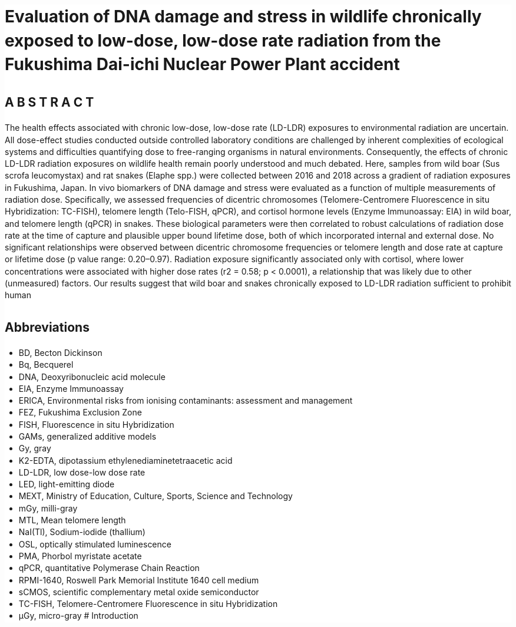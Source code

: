 # Evaluation of DNA damage and stress in wildlife chronically exposed to low-dose, low-dose rate radiation from the Fukushima Dai-ichi Nuclear Power Plant accident

## A B S T R A C T

The health effects associated with chronic low-dose, low-dose rate (LD-LDR) exposures to environmental radiation are uncertain. All dose-effect studies conducted outside controlled laboratory conditions are challenged by inherent complexities of ecological systems and difficulties quantifying dose to free-ranging organisms in natural environments. Consequently, the effects of chronic LD-LDR radiation exposures on wildlife health remain poorly understood and much debated. Here, samples from wild boar (Sus scrofa leucomystax) and rat snakes (Elaphe spp.) were collected between 2016 and 2018 across a gradient of radiation exposures in Fukushima, Japan. In vivo biomarkers of DNA damage and stress were evaluated as a function of multiple measurements of radiation dose. Specifically, we assessed frequencies of dicentric chromosomes (Telomere-Centromere Fluorescence in situ Hybridization: TC-FISH), telomere length (Telo-FISH, qPCR), and cortisol hormone levels (Enzyme Immunoassay: EIA) in wild boar, and telomere length (qPCR) in snakes. These biological parameters were then correlated to robust calculations of radiation dose rate at the time of capture and plausible upper bound lifetime dose, both of which incorporated internal and external dose. No significant relationships were observed between dicentric chromosome frequencies or telomere length and dose rate at capture or lifetime dose (p value range: 0.20–0.97). Radiation exposure significantly associated only with cortisol, where lower concentrations were associated with higher dose rates (r2 = 0.58; p < 0.0001), a relationship that was likely due to other (unmeasured) factors. Our results suggest that wild boar and snakes chronically exposed to LD-LDR radiation sufficient to prohibit human

## Abbreviations

- BD, Becton Dickinson
- Bq, Becquerel
- DNA, Deoxyribonucleic acid molecule
- EIA, Enzyme Immunoassay
- ERICA, Environmental risks from ionising contaminants: assessment and management
- FEZ, Fukushima Exclusion Zone
- FISH, Fluorescence in situ Hybridization
- GAMs, generalized additive models
- Gy, gray
- K2-EDTA, dipotassium ethylenediaminetetraacetic acid
- LD-LDR, low dose-low dose rate
- LED, light-emitting diode
- MEXT, Ministry of Education, Culture, Sports, Science and Technology
- mGy, milli-gray
- MTL, Mean telomere length
- NaI(Tl), Sodium-iodide (thallium)
- OSL, optically stimulated luminescence
- PMA, Phorbol myristate acetate
- qPCR, quantitative Polymerase Chain Reaction
- RPMI-1640, Roswell Park Memorial Institute 1640 cell medium
- sCMOS, scientific complementary metal oxide semiconductor
- TC-FISH, Telomere-Centromere Fluorescence in situ Hybridization
- μGy, micro-gray # Introduction
